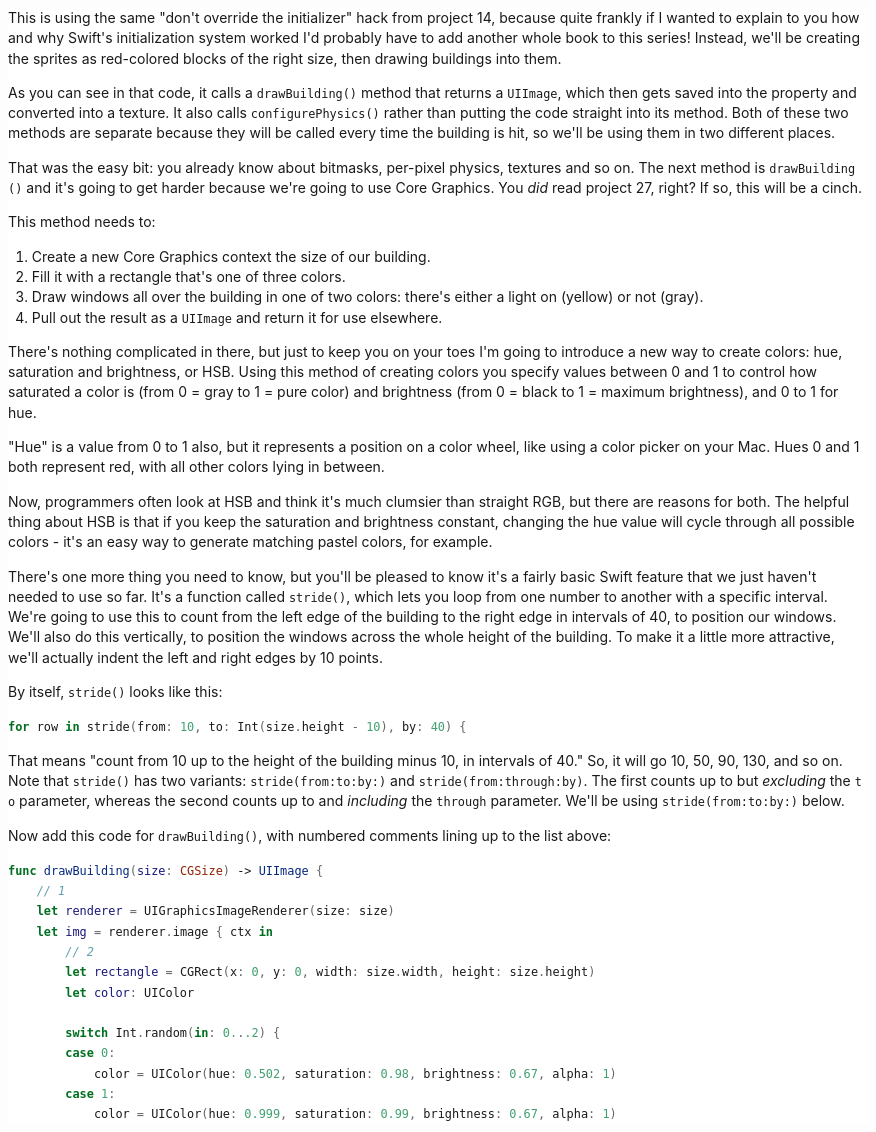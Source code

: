 This is using the same "don't override the initializer" hack from project 14, because quite frankly if I wanted to explain to you how and why Swift's initialization system worked I'd probably have to add another whole book to this series! Instead, we'll be creating the sprites as red-colored blocks of the right size, then drawing buildings into them.

As you can see in that code, it calls a `drawBuilding()` method that returns a `UIImage`, which then gets saved into the property and converted into a texture. It also calls `configurePhysics()` rather than putting the code straight into its method. Both of these two methods are separate because they will be called every time the building is hit, so we'll be using them in two different places.

That was the easy bit: you already know about bitmasks, per-pixel physics, textures and so on. The next method is `drawBuilding()` and it's going to get harder because we're going to use Core Graphics. You *did* read project 27, right? If so, this will be a cinch.

This method needs to:

1. Create a new Core Graphics context the size of our building.
2. Fill it with a rectangle that's one of three colors.
3. Draw windows all over the building in one of two colors: there's either a light on (yellow) or not (gray).
4. Pull out the result as a `UIImage` and return it for use elsewhere.

There's nothing complicated in there, but just to keep you on your toes I'm going to introduce a new way to create colors: hue, saturation and brightness, or HSB. Using this method of creating colors you specify values between 0 and 1 to control how saturated a color is (from 0 = gray to 1 = pure color) and brightness (from 0 = black to 1 = maximum brightness), and 0 to 1 for hue.

"Hue" is a value from 0 to 1 also, but it represents a position on a color wheel, like using a color picker on your Mac. Hues 0 and 1 both represent red, with all other colors lying in between.

Now, programmers often look at HSB and think it's much clumsier than straight RGB, but there are reasons for both. The helpful thing about HSB is that if you keep the saturation and brightness constant, changing the hue value will cycle through all possible colors - it's an easy way to generate matching pastel colors, for example.

There's one more thing you need to know, but you'll be pleased to know it's a fairly basic Swift feature that we just haven't needed to use so far. It's a function called `stride()`, which lets you loop from one number to another with a specific interval. We're going to use this to count from the left edge of the building to the right edge in intervals of 40, to position our windows. We'll also do this vertically, to position the windows across the whole height of the building. To make it a little more attractive, we'll actually indent the left and right edges by 10 points.

By itself, `stride()` looks like this:

```swift
for row in stride(from: 10, to: Int(size.height - 10), by: 40) {
```

That means "count from 10 up to the height of the building minus 10, in intervals of 40." So, it will go 10, 50, 90, 130, and so on. Note that `stride()` has two variants: `stride(from:to:by:)` and `stride(from:through:by)`. The first counts up to but *excluding* the `to` parameter, whereas the second counts up to and *including* the `through` parameter. We'll be using `stride(from:to:by:)` below.

Now add this code for `drawBuilding()`, with numbered comments lining up to the list above:

```swift
func drawBuilding(size: CGSize) -> UIImage {
    // 1
    let renderer = UIGraphicsImageRenderer(size: size)
    let img = renderer.image { ctx in
        // 2
        let rectangle = CGRect(x: 0, y: 0, width: size.width, height: size.height)
        let color: UIColor

        switch Int.random(in: 0...2) {
        case 0:
            color = UIColor(hue: 0.502, saturation: 0.98, brightness: 0.67, alpha: 1)
        case 1:
            color = UIColor(hue: 0.999, saturation: 0.99, brightness: 0.67, alpha: 1)
```